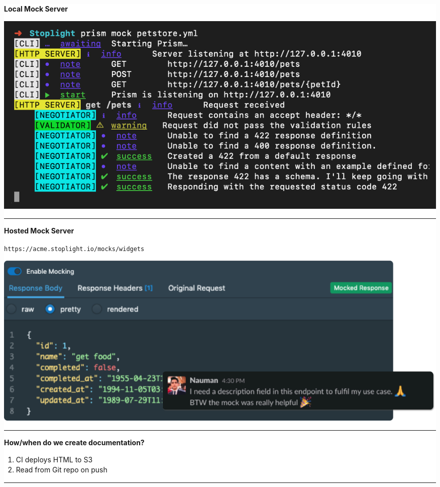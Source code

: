 **Local Mock Server**

![](img/prism_validation.png)

---

**Hosted Mock Server**

`https://acme.stoplight.io/mocks/widgets`

![](img/mock-feedback.svg)

---

**How/when do we create documentation?**

1. CI deploys HTML to S3
2. Read from Git repo on push

---